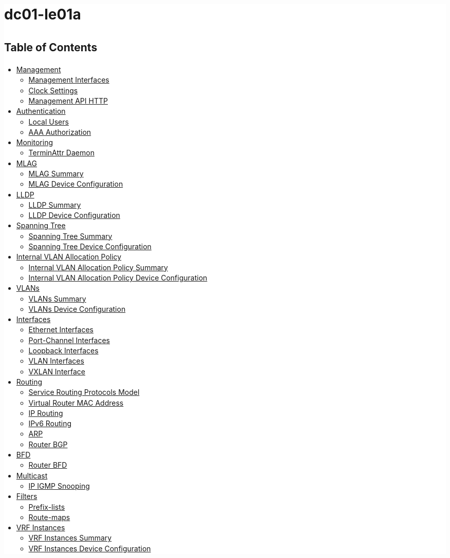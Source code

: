 # dc01-le01a

## Table of Contents

- [Management](#management)
  - [Management Interfaces](#management-interfaces)
  - [Clock Settings](#clock-settings)
  - [Management API HTTP](#management-api-http)
- [Authentication](#authentication)
  - [Local Users](#local-users)
  - [AAA Authorization](#aaa-authorization)
- [Monitoring](#monitoring)
  - [TerminAttr Daemon](#terminattr-daemon)
- [MLAG](#mlag)
  - [MLAG Summary](#mlag-summary)
  - [MLAG Device Configuration](#mlag-device-configuration)
- [LLDP](#lldp)
  - [LLDP Summary](#lldp-summary)
  - [LLDP Device Configuration](#lldp-device-configuration)
- [Spanning Tree](#spanning-tree)
  - [Spanning Tree Summary](#spanning-tree-summary)
  - [Spanning Tree Device Configuration](#spanning-tree-device-configuration)
- [Internal VLAN Allocation Policy](#internal-vlan-allocation-policy)
  - [Internal VLAN Allocation Policy Summary](#internal-vlan-allocation-policy-summary)
  - [Internal VLAN Allocation Policy Device Configuration](#internal-vlan-allocation-policy-device-configuration)
- [VLANs](#vlans)
  - [VLANs Summary](#vlans-summary)
  - [VLANs Device Configuration](#vlans-device-configuration)
- [Interfaces](#interfaces)
  - [Ethernet Interfaces](#ethernet-interfaces)
  - [Port-Channel Interfaces](#port-channel-interfaces)
  - [Loopback Interfaces](#loopback-interfaces)
  - [VLAN Interfaces](#vlan-interfaces)
  - [VXLAN Interface](#vxlan-interface)
- [Routing](#routing)
  - [Service Routing Protocols Model](#service-routing-protocols-model)
  - [Virtual Router MAC Address](#virtual-router-mac-address)
  - [IP Routing](#ip-routing)
  - [IPv6 Routing](#ipv6-routing)
  - [ARP](#arp)
  - [Router BGP](#router-bgp)
- [BFD](#bfd)
  - [Router BFD](#router-bfd)
- [Multicast](#multicast)
  - [IP IGMP Snooping](#ip-igmp-snooping)
- [Filters](#filters)
  - [Prefix-lists](#prefix-lists)
  - [Route-maps](#route-maps)
- [VRF Instances](#vrf-instances)
  - [VRF Instances Summary](#vrf-instances-summary)
  - [VRF Instances Device Configuration](#vrf-instances-device-configuration)
